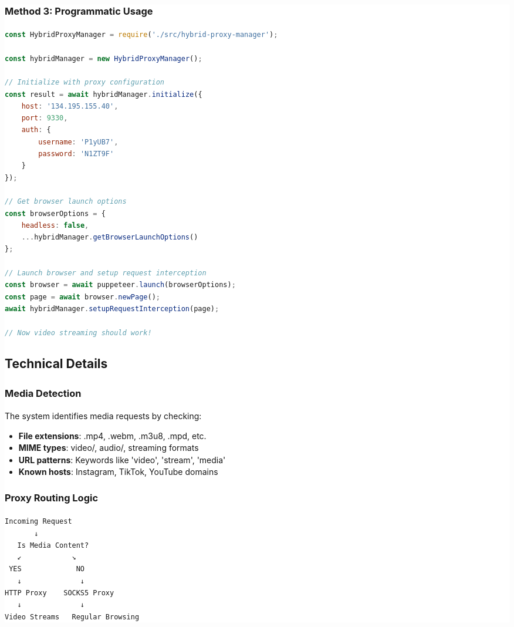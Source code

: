 ### Method 3: Programmatic Usage
```javascript
const HybridProxyManager = require('./src/hybrid-proxy-manager');

const hybridManager = new HybridProxyManager();

// Initialize with proxy configuration
const result = await hybridManager.initialize({
    host: '134.195.155.40',
    port: 9330,
    auth: {
        username: 'P1yUB7',
        password: 'N1ZT9F'
    }
});

// Get browser launch options
const browserOptions = {
    headless: false,
    ...hybridManager.getBrowserLaunchOptions()
};

// Launch browser and setup request interception
const browser = await puppeteer.launch(browserOptions);
const page = await browser.newPage();
await hybridManager.setupRequestInterception(page);

// Now video streaming should work!
```

## Technical Details

### Media Detection
The system identifies media requests by checking:
- **File extensions**: .mp4, .webm, .m3u8, .mpd, etc.
- **MIME types**: video/, audio/, streaming formats
- **URL patterns**: Keywords like 'video', 'stream', 'media'
- **Known hosts**: Instagram, TikTok, YouTube domains

### Proxy Routing Logic
```
Incoming Request
       ↓
   Is Media Content?
   ↙            ↘
 YES             NO
   ↓              ↓
HTTP Proxy    SOCKS5 Proxy
   ↓              ↓
Video Streams   Regular Browsing
```
